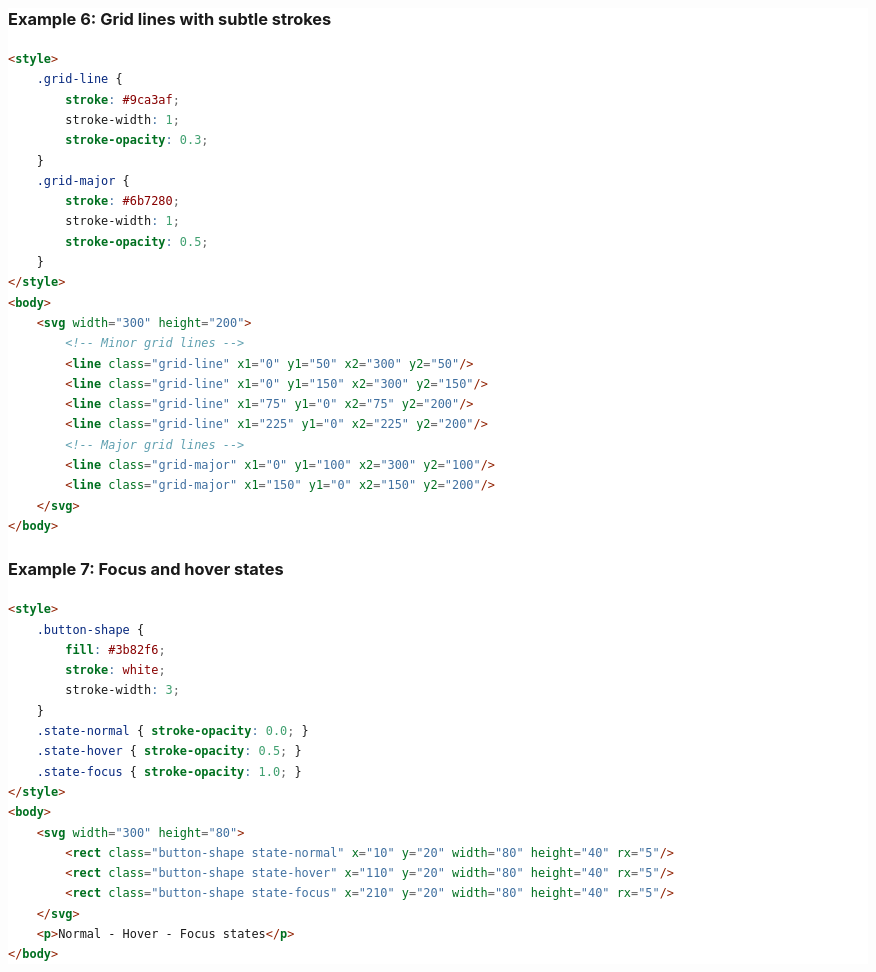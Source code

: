 ### Example 6: Grid lines with subtle strokes

```html
<style>
    .grid-line {
        stroke: #9ca3af;
        stroke-width: 1;
        stroke-opacity: 0.3;
    }
    .grid-major {
        stroke: #6b7280;
        stroke-width: 1;
        stroke-opacity: 0.5;
    }
</style>
<body>
    <svg width="300" height="200">
        <!-- Minor grid lines -->
        <line class="grid-line" x1="0" y1="50" x2="300" y2="50"/>
        <line class="grid-line" x1="0" y1="150" x2="300" y2="150"/>
        <line class="grid-line" x1="75" y1="0" x2="75" y2="200"/>
        <line class="grid-line" x1="225" y1="0" x2="225" y2="200"/>
        <!-- Major grid lines -->
        <line class="grid-major" x1="0" y1="100" x2="300" y2="100"/>
        <line class="grid-major" x1="150" y1="0" x2="150" y2="200"/>
    </svg>
</body>
```

### Example 7: Focus and hover states

```html
<style>
    .button-shape {
        fill: #3b82f6;
        stroke: white;
        stroke-width: 3;
    }
    .state-normal { stroke-opacity: 0.0; }
    .state-hover { stroke-opacity: 0.5; }
    .state-focus { stroke-opacity: 1.0; }
</style>
<body>
    <svg width="300" height="80">
        <rect class="button-shape state-normal" x="10" y="20" width="80" height="40" rx="5"/>
        <rect class="button-shape state-hover" x="110" y="20" width="80" height="40" rx="5"/>
        <rect class="button-shape state-focus" x="210" y="20" width="80" height="40" rx="5"/>
    </svg>
    <p>Normal - Hover - Focus states</p>
</body>
```
